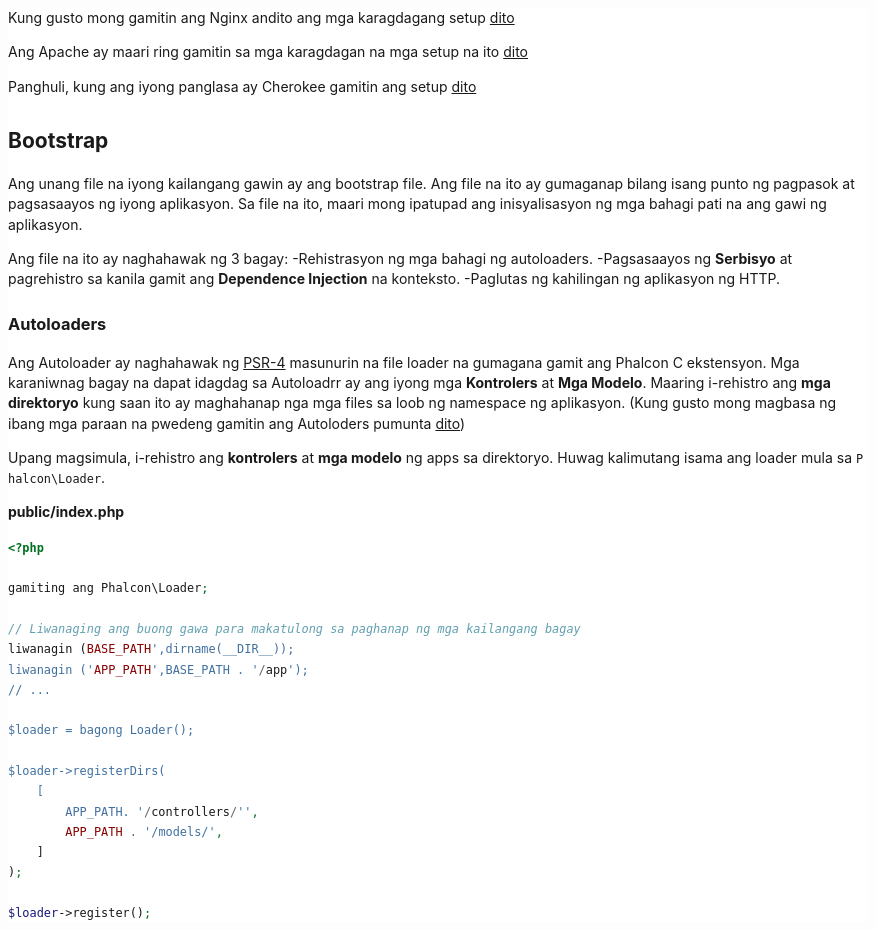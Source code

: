 Kung gusto mong gamitin ang Nginx andito ang mga karagdagang setup [dito](/[[language]]/[[version]]/webserver-setup#nginx)

Ang Apache ay maari ring gamitin sa mga karagdagan na mga setup na ito [dito](/[[language]]/[[version]]/webserver-setup#apache)

Panghuli, kung ang iyong panglasa ay Cherokee gamitin ang setup [dito](/[[language]]/[[version]]/webserver-setup#cherokee)

<a name='bootstrap'></a>

## Bootstrap

Ang unang file na iyong kailangang gawin ay ang bootstrap file. Ang file na ito ay gumaganap bilang isang punto ng pagpasok at pagsasaayos ng iyong aplikasyon. Sa file na ito, maari mong ipatupad ang inisyalisasyon ng mga bahagi pati na ang gawi ng aplikasyon.

Ang file na ito ay naghahawak ng 3 bagay: -Rehistrasyon ng mga bahagi ng autoloaders. -Pagsasaayos ng **Serbisyo** at pagrehistro sa kanila gamit ang **Dependence Injection** na konteksto. -Paglutas ng kahilingan ng aplikasyon ng HTTP.

<a name='autoloaders'></a>

### Autoloaders

Ang Autoloader ay naghahawak ng [PSR-4](http://www.php-fig.org/psr/psr-4/) masunurin na file loader na gumagana gamit ang Phalcon C ekstensyon. Mga karaniwnag bagay na dapat idagdag sa Autoloadrr ay ang iyong mga **Kontrolers** at **Mga Modelo**. Maaring i-rehistro ang **mga direktoryo** kung saan ito ay maghahanap nga mga files sa loob ng namespace ng aplikasyon. (Kung gusto mong magbasa ng ibang mga paraan na pwedeng gamitin ang Autoloders pumunta [dito](/[[language]]/[[version]]/loader#overview))

Upang magsimula, i-rehistro ang **kontrolers** at **mga modelo** ng apps sa direktoryo. Huwag kalimutang isama ang loader mula sa `Phalcon\Loader`.

  
**public/index.php**

```php
<?php

gamiting ang Phalcon\Loader;

// Liwanaging ang buong gawa para makatulong sa paghanap ng mga kailangang bagay
liwanagin (BASE_PATH',dirname(__DIR__));
liwanagin ('APP_PATH',BASE_PATH . '/app');
// ...

$loader = bagong Loader();

$loader->registerDirs(
    [
        APP_PATH. '/controllers/'',
        APP_PATH . '/models/',
    ]
);

$loader->register();
```
